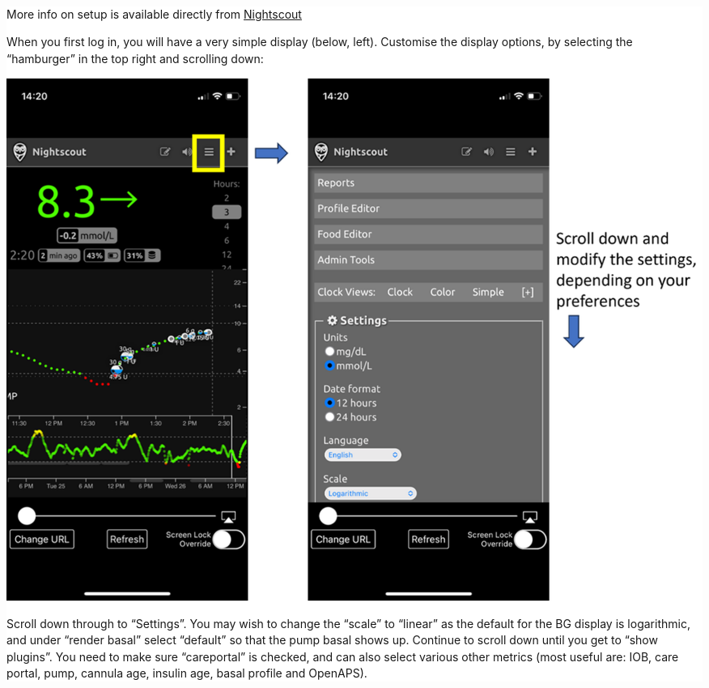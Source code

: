 More info on setup is available directly from [Nightscout](https://nightscout.github.io/nightscout/discover/)

When you first log in, you will have a very simple display (below, left). Customise the display options, by selecting the “hamburger” in the top right and scrolling down:

![image](images/remote-control-25.png)

Scroll down through to “Settings”. You may wish to change the “scale” to “linear” as the default for the BG display is logarithmic, and under “render basal” select “default” so that the pump basal shows up. Continue to scroll down until you get to “show plugins”. You need to make sure “careportal” is checked, and can also select various other metrics (most useful are: IOB, care portal, pump, cannula age, insulin age, basal profile and OpenAPS).
